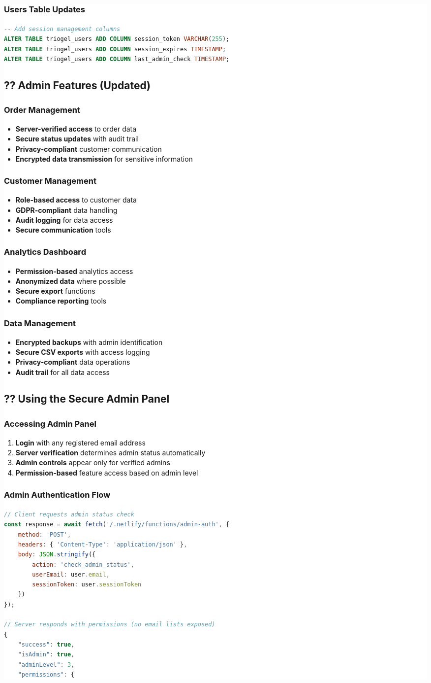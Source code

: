 ### Users Table Updates
```sql
-- Add session management columns
ALTER TABLE triogel_users ADD COLUMN session_token VARCHAR(255);
ALTER TABLE triogel_users ADD COLUMN session_expires TIMESTAMP;
ALTER TABLE triogel_users ADD COLUMN last_admin_check TIMESTAMP;
```

## ?? Admin Features (Updated)

### Order Management
- **Server-verified access** to order data
- **Secure status updates** with audit trail
- **Privacy-compliant** customer communication
- **Encrypted data transmission** for sensitive information

### Customer Management
- **Role-based access** to customer data
- **GDPR-compliant** data handling
- **Audit logging** for data access
- **Secure communication** tools

### Analytics Dashboard
- **Permission-based** analytics access
- **Anonymized data** where possible
- **Secure export** functions
- **Compliance reporting** tools

### Data Management
- **Encrypted backups** with admin identification
- **Secure CSV exports** with access logging
- **Privacy-compliant** data operations
- **Audit trail** for all data access

## ?? Using the Secure Admin Panel

### Accessing Admin Panel
1. **Login** with any registered email address
2. **Server verification** determines admin status automatically
3. **Admin controls** appear only for verified admins
4. **Permission-based** feature access based on admin level

### Admin Authentication Flow
```javascript
// Client requests admin status check
const response = await fetch('/.netlify/functions/admin-auth', {
    method: 'POST',
    headers: { 'Content-Type': 'application/json' },
    body: JSON.stringify({
        action: 'check_admin_status',
        userEmail: user.email,
        sessionToken: user.sessionToken
    })
});

// Server responds with permissions (no email lists exposed)
{
    "success": true,
    "isAdmin": true,
    "adminLevel": 3,
    "permissions": {
```